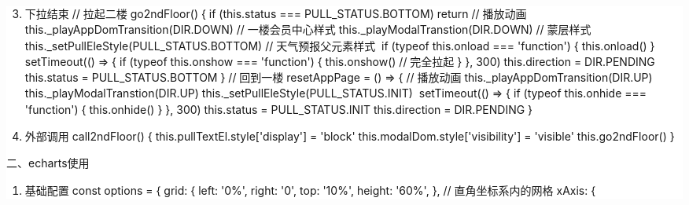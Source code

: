 3. 下拉结束
  // 拉起二楼
  go2ndFloor() {
    if (this.status === PULL_STATUS.BOTTOM) return
    // 播放动画
    this._playAppDomTransition(DIR.DOWN) // 一楼会员中心样式
    this._playModalTranstion(DIR.DOWN) // 蒙层样式
    this._setPullEleStyle(PULL_STATUS.BOTTOM) // 天气预报父元素样式
​
    if (typeof this.onload === 'function') {
      this.onload()
    }
    setTimeout(() => {
      if (typeof this.onshow === 'function') {
        this.onshow() // 完全拉起
      }
    }, 300)
    this.direction = DIR.PENDING
    this.status = PULL_STATUS.BOTTOM
  }
  // 回到一楼
  resetAppPage = () => {
    // 播放动画
    this._playAppDomTransition(DIR.UP)
    this._playModalTranstion(DIR.UP)
    this._setPullEleStyle(PULL_STATUS.INIT)
​
    setTimeout(() => {
      if (typeof this.onhide === 'function') {
        this.onhide()
      }
    }, 300)
    this.status = PULL_STATUS.INIT
    this.direction = DIR.PENDING
  }


4. 外部调用
call2ndFloor() {
  this.pullTextEl.style['display'] = 'block'
  this.modalDom.style['visibility'] = 'visible'
  this.go2ndFloor()
}


二、echarts使用
1. 基础配置
const options = {
	grid: {
    left: '0%',
    right: '0',
    top: '10%',
    height: '60%',
  }, // 直角坐标系内的网格
  xAxis: {
